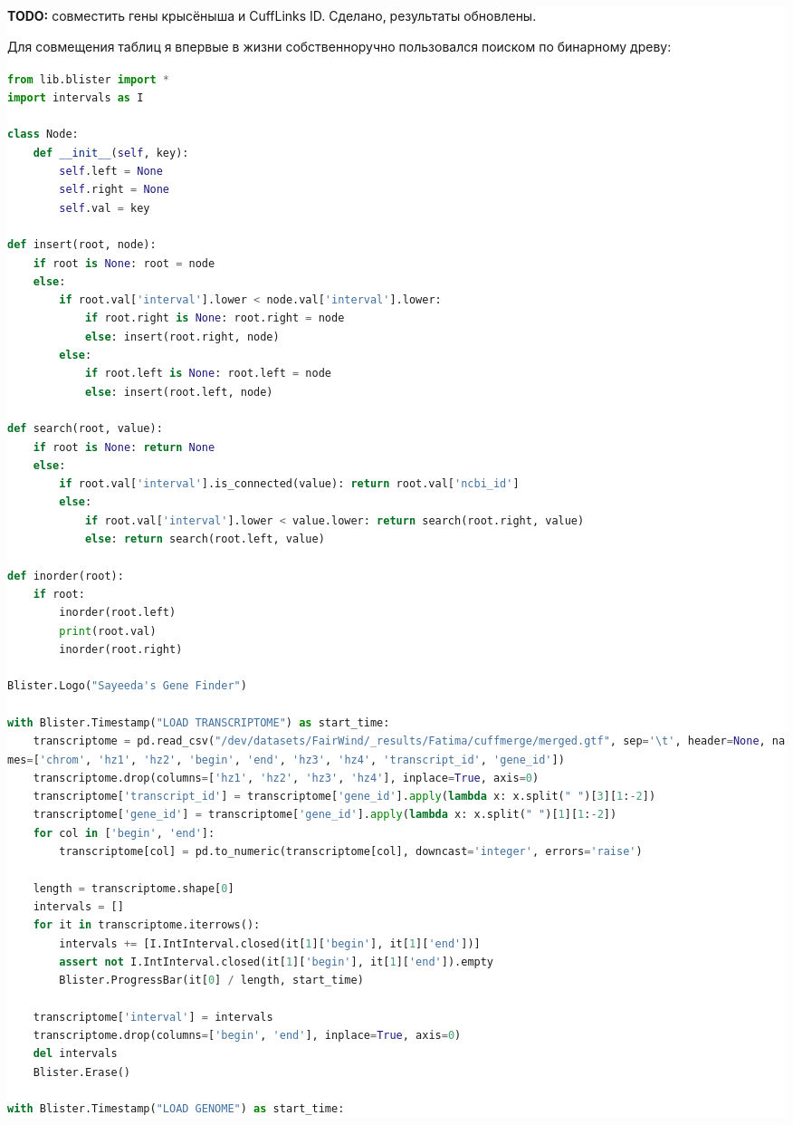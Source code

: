 **TODO:** совместить гены крысёныша и CuffLinks ID. Сделано, результаты обновлены.

Для совмещения таблиц я впервые в жизни собственноручно пользовался поиском по бинарному древу:

```python
from lib.blister import *
import intervals as I

class Node: 
	def __init__(self, key): 
		self.left = None
		self.right = None
		self.val = key

def insert(root, node):
	if root is None: root = node 
	else:
		if root.val['interval'].lower < node.val['interval'].lower: 
			if root.right is None: root.right = node 
			else: insert(root.right, node) 
		else: 
			if root.left is None: root.left = node 
			else: insert(root.left, node)

def search(root, value): 
	if root is None: return None
	else:
		if root.val['interval'].is_connected(value): return root.val['ncbi_id']
		else:
			if root.val['interval'].lower < value.lower: return search(root.right, value) 
			else: return search(root.left, value)

def inorder(root): 
	if root: 
		inorder(root.left) 
		print(root.val)
		inorder(root.right) 

Blister.Logo("Sayeeda's Gene Finder")

with Blister.Timestamp("LOAD TRANSCRIPTOME") as start_time:
	transcriptome = pd.read_csv("/dev/datasets/FairWind/_results/Fatima/cuffmerge/merged.gtf", sep='\t', header=None, names=['chrom', 'hz1', 'hz2', 'begin', 'end', 'hz3', 'hz4', 'transcript_id', 'gene_id'])
	transcriptome.drop(columns=['hz1', 'hz2', 'hz3', 'hz4'], inplace=True, axis=0)
	transcriptome['transcript_id'] = transcriptome['gene_id'].apply(lambda x: x.split(" ")[3][1:-2])
	transcriptome['gene_id'] = transcriptome['gene_id'].apply(lambda x: x.split(" ")[1][1:-2])
	for col in ['begin', 'end']:
		transcriptome[col] = pd.to_numeric(transcriptome[col], downcast='integer', errors='raise')
	
	length = transcriptome.shape[0]
	intervals = []
	for it in transcriptome.iterrows():
		intervals += [I.IntInterval.closed(it[1]['begin'], it[1]['end'])]
		assert not I.IntInterval.closed(it[1]['begin'], it[1]['end']).empty
		Blister.ProgressBar(it[0] / length, start_time)
		
	transcriptome['interval'] = intervals
	transcriptome.drop(columns=['begin', 'end'], inplace=True, axis=0)
	del intervals
	Blister.Erase()

with Blister.Timestamp("LOAD GENOME") as start_time:
```
